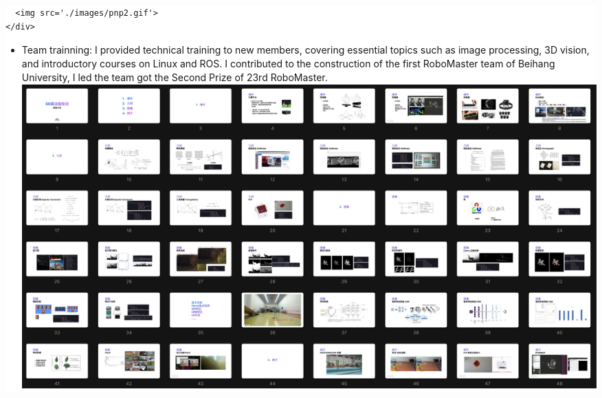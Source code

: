       <img src='./images/pnp2.gif'>
    </div>
  </div>

* Team trainning: I provided technical training to new members, covering essential topics such as image processing, 3D vision, and introductory courses on Linux and ROS. I contributed to the construction of the first RoboMaster team of Beihang University, I led the team got the Second Prize of 23rd RoboMaster.
  <div class='pics_in_a_row'>   
    <div style="flex:1.891482;">
      <img src='./images/trainning.jpg'>
    </div>
    <div style="flex:1.503012;">